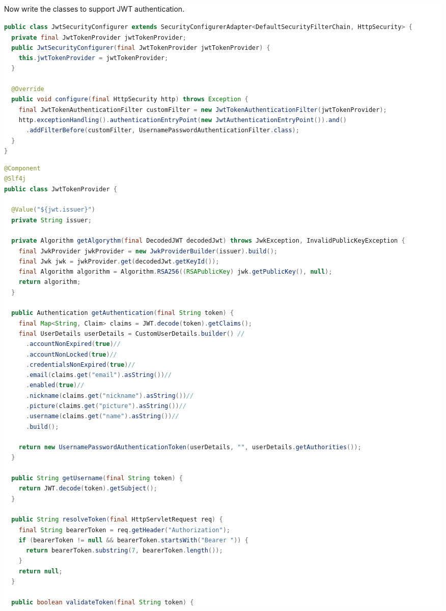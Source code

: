 Now write the classes to support JWT authentication.

```java
public class JwtSecurityConfigurer extends SecurityConfigurerAdapter<DefaultSecurityFilterChain, HttpSecurity> {
  private final JwtTokenProvider jwtTokenProvider;
  public JwtSecurityConfigurer(final JwtTokenProvider jwtTokenProvider) {
    this.jwtTokenProvider = jwtTokenProvider;
  }

  @Override
  public void configure(final HttpSecurity http) throws Exception {
    final JwtTokenAuthenticationFilter customFilter = new JwtTokenAuthenticationFilter(jwtTokenProvider);
    http.exceptionHandling().authenticationEntryPoint(new JwtAuthenticationEntryPoint()).and()
      .addFilterBefore(customFilter, UsernamePasswordAuthenticationFilter.class);
  }
}
```

```java
@Component
@Slf4j
public class JwtTokenProvider {

  @Value("${jwt.issuer}")
  private String issuer;

  private Algorithm getAlgorythm(final DecodedJWT decodedJwt) throws JwkException, InvalidPublicKeyException {
    final JwkProvider jwkProvider = new JwkProviderBuilder(issuer).build();
    final Jwk jwk = jwkProvider.get(decodedJwt.getKeyId());
    final Algorithm algorithm = Algorithm.RSA256((RSAPublicKey) jwk.getPublicKey(), null);
    return algorithm;
  }

  public Authentication getAuthentication(final String token) {
    final Map<String, Claim> claims = JWT.decode(token).getClaims();
    final UserDetails userDetails = CustomUserDetails.builder() //
      .accountNonExpired(true)//
      .accountNonLocked(true)//
      .credentialsNonExpired(true)//
      .email(claims.get("email").asString())//
      .enabled(true)//
      .nickname(claims.get("nickname").asString())//
      .picture(claims.get("picture").asString())//
      .username(claims.get("name").asString())//
      .build();

    return new UsernamePasswordAuthenticationToken(userDetails, "", userDetails.getAuthorities());
  }

  public String getUsername(final String token) {
    return JWT.decode(token).getSubject();
  }

  public String resolveToken(final HttpServletRequest req) {
    final String bearerToken = req.getHeader("Authorization");
    if (bearerToken != null && bearerToken.startsWith("Bearer ")) {
      return bearerToken.substring(7, bearerToken.length());
    }
    return null;
  }

  public boolean validateToken(final String token) {
```